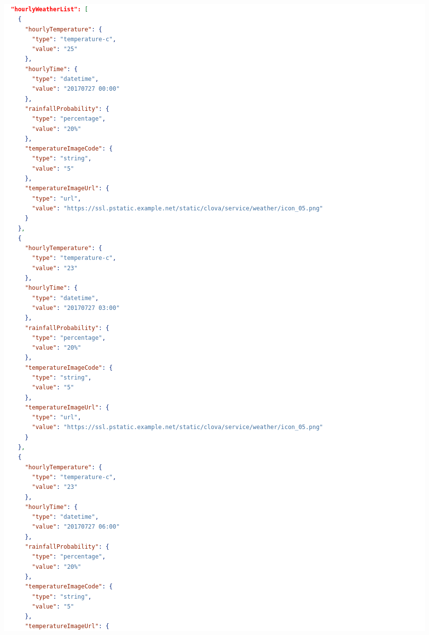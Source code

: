 ```json
  "hourlyWeatherList": [
    {
      "hourlyTemperature": {
        "type": "temperature-c",
        "value": "25"
      },
      "hourlyTime": {
        "type": "datetime",
        "value": "20170727 00:00"
      },
      "rainfallProbability": {
        "type": "percentage",
        "value": "20%"
      },
      "temperatureImageCode": {
        "type": "string",
        "value": "5"
      },
      "temperatureImageUrl": {
        "type": "url",
        "value": "https://ssl.pstatic.example.net/static/clova/service/weather/icon_05.png"
      }
    },
    {
      "hourlyTemperature": {
        "type": "temperature-c",
        "value": "23"
      },
      "hourlyTime": {
        "type": "datetime",
        "value": "20170727 03:00"
      },
      "rainfallProbability": {
        "type": "percentage",
        "value": "20%"
      },
      "temperatureImageCode": {
        "type": "string",
        "value": "5"
      },
      "temperatureImageUrl": {
        "type": "url",
        "value": "https://ssl.pstatic.example.net/static/clova/service/weather/icon_05.png"
      }
    },
    {
      "hourlyTemperature": {
        "type": "temperature-c",
        "value": "23"
      },
      "hourlyTime": {
        "type": "datetime",
        "value": "20170727 06:00"
      },
      "rainfallProbability": {
        "type": "percentage",
        "value": "20%"
      },
      "temperatureImageCode": {
        "type": "string",
        "value": "5"
      },
      "temperatureImageUrl": {
```
